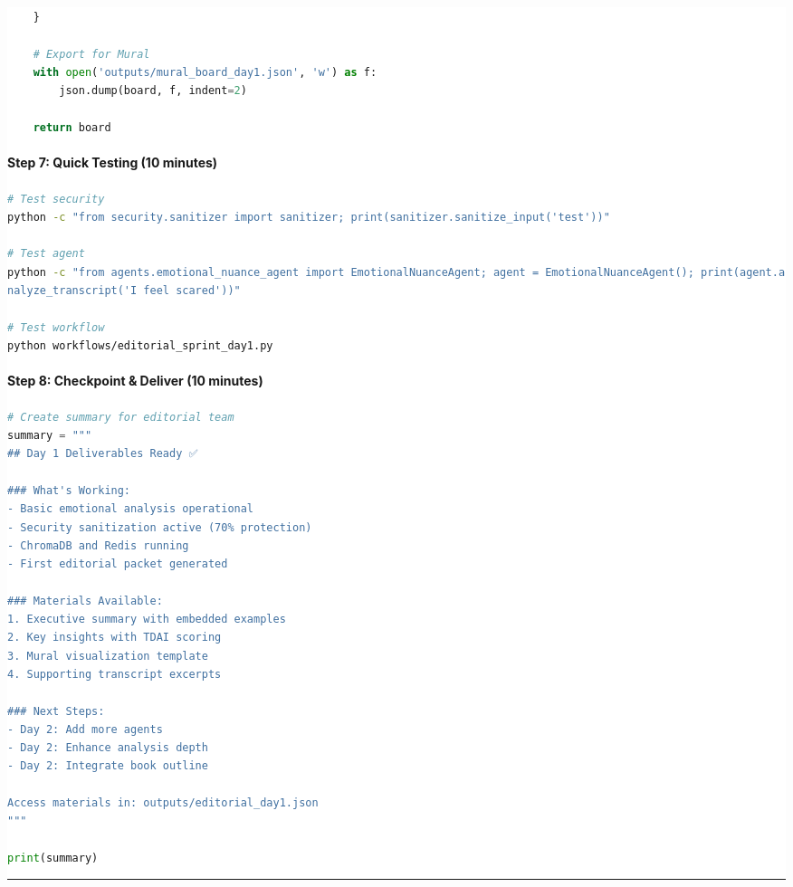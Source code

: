 ```python
    }
    
    # Export for Mural
    with open('outputs/mural_board_day1.json', 'w') as f:
        json.dump(board, f, indent=2)
    
    return board
```

#### Step 7: Quick Testing (10 minutes)
```bash
# Test security
python -c "from security.sanitizer import sanitizer; print(sanitizer.sanitize_input('test'))"

# Test agent
python -c "from agents.emotional_nuance_agent import EmotionalNuanceAgent; agent = EmotionalNuanceAgent(); print(agent.analyze_transcript('I feel scared'))"

# Test workflow
python workflows/editorial_sprint_day1.py
```

#### Step 8: Checkpoint & Deliver (10 minutes)
```python
# Create summary for editorial team
summary = """
## Day 1 Deliverables Ready ✅

### What's Working:
- Basic emotional analysis operational
- Security sanitization active (70% protection)
- ChromaDB and Redis running
- First editorial packet generated

### Materials Available:
1. Executive summary with embedded examples
2. Key insights with TDAI scoring
3. Mural visualization template
4. Supporting transcript excerpts

### Next Steps:
- Day 2: Add more agents
- Day 2: Enhance analysis depth
- Day 2: Integrate book outline

Access materials in: outputs/editorial_day1.json
"""

print(summary)
```

---
